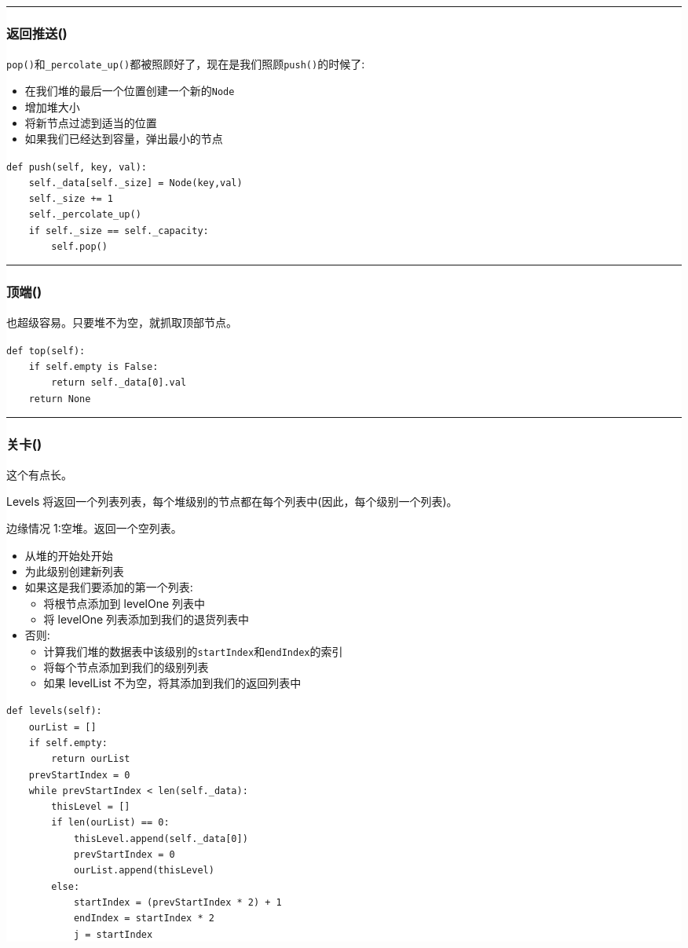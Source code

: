 * * *

### [](#return-to-push)返回推送()

`pop()`和`_percolate_up()`都被照顾好了，现在是我们照顾`push()`的时候了:

*   在我们堆的最后一个位置创建一个新的`Node`
*   增加堆大小
*   将新节点过滤到适当的位置
*   如果我们已经达到容量，弹出最小的节点

```
def push(self, key, val):
    self._data[self._size] = Node(key,val)
    self._size += 1
    self._percolate_up()
    if self._size == self._capacity:
        self.pop() 
```

* * *

### [](#top)顶端()

也超级容易。只要堆不为空，就抓取顶部节点。

```
def top(self):
    if self.empty is False:
        return self._data[0].val
    return None 
```

* * *

### [](#levels)关卡()

这个有点长。

Levels 将返回一个列表列表，每个堆级别的节点都在每个列表中(因此，每个级别一个列表)。

边缘情况 1:空堆。返回一个空列表。

*   从堆的开始处开始
*   为此级别创建新列表
*   如果这是我们要添加的第一个列表:
    *   将根节点添加到 levelOne 列表中
    *   将 levelOne 列表添加到我们的退货列表中
*   否则:
    *   计算我们堆的数据表中该级别的`startIndex`和`endIndex`的索引
    *   将每个节点添加到我们的级别列表
    *   如果 levelList 不为空，将其添加到我们的返回列表中

```
def levels(self):
    ourList = []
    if self.empty:
        return ourList
    prevStartIndex = 0
    while prevStartIndex < len(self._data):
        thisLevel = []
        if len(ourList) == 0:
            thisLevel.append(self._data[0])
            prevStartIndex = 0
            ourList.append(thisLevel)
        else:
            startIndex = (prevStartIndex * 2) + 1
            endIndex = startIndex * 2
            j = startIndex 
```